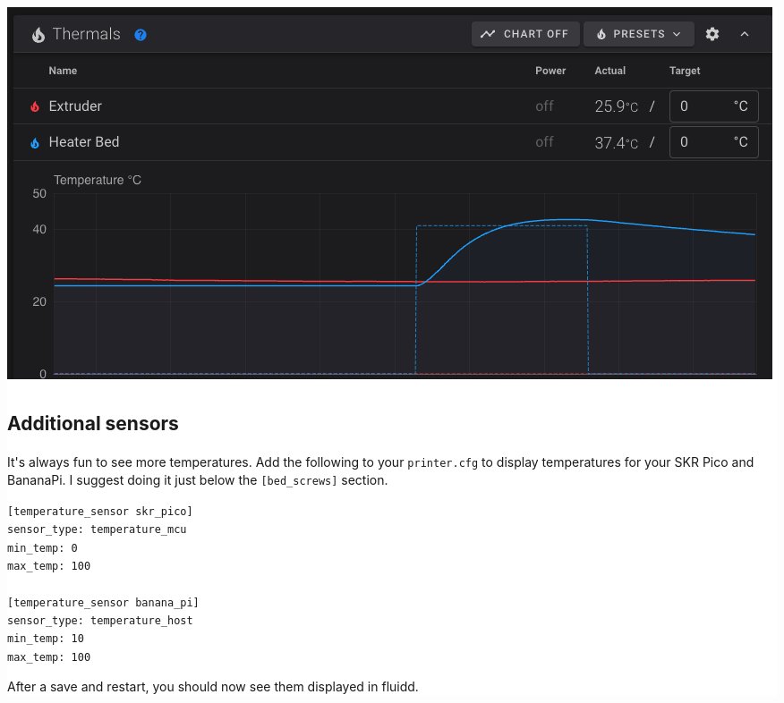 <a href="images/bed_heater.png" target="_blank"><img src="images/bed_heater.png" class="img-thumbnail align-top img-thumbnail-250h" /></a>


## Additional sensors
It's always fun to see more temperatures. Add the following to your `printer.cfg` to display temperatures for your SKR Pico and BananaPi. I suggest doing it just below the `[bed_screws]` section. 

```
[temperature_sensor skr_pico]
sensor_type: temperature_mcu
min_temp: 0
max_temp: 100

[temperature_sensor banana_pi]
sensor_type: temperature_host
min_temp: 10
max_temp: 100
```

After a save and restart, you should now see them displayed in fluidd. 
